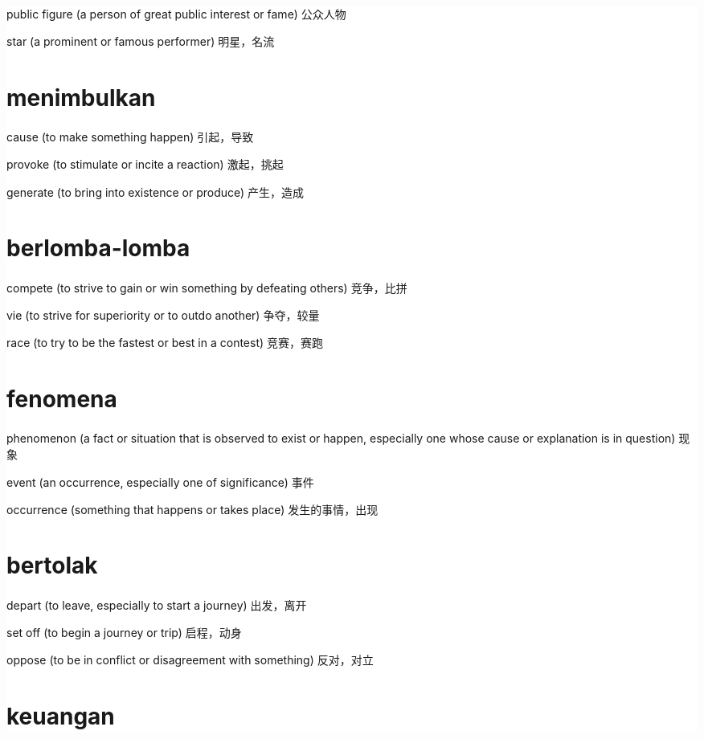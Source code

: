 public figure (a person of great public interest or fame)
公众人物

star (a prominent or famous performer)
明星，名流

# menimbulkan

cause (to make something happen)
引起，导致

provoke (to stimulate or incite a reaction)
激起，挑起

generate (to bring into existence or produce)
产生，造成

# berlomba-lomba

compete (to strive to gain or win something by defeating others)
竞争，比拼

vie (to strive for superiority or to outdo another)
争夺，较量

race (to try to be the fastest or best in a contest)
竞赛，赛跑

# fenomena

phenomenon (a fact or situation that is observed to exist or happen, especially one whose cause or explanation is in question)
现象

event (an occurrence, especially one of significance)
事件

occurrence (something that happens or takes place)
发生的事情，出现

# bertolak

depart (to leave, especially to start a journey)
出发，离开

set off (to begin a journey or trip)
启程，动身

oppose (to be in conflict or disagreement with something)
反对，对立

# keuangan
